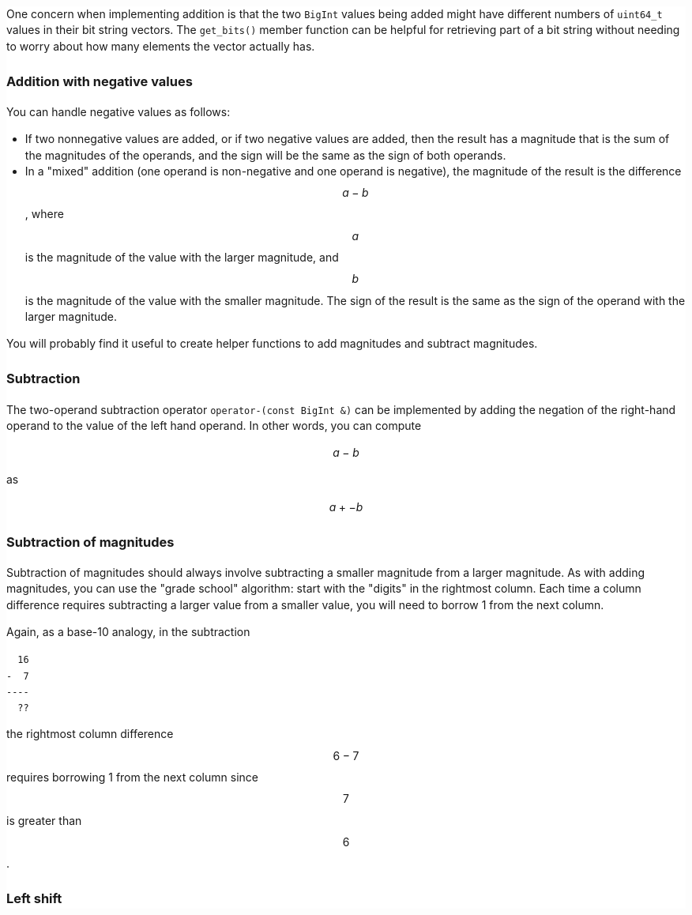One concern when implementing addition is that the two `BigInt` values being
added might have different numbers of `uint64_t` values in their bit string
vectors. The `get_bits()` member function can be helpful for retrieving
part of a bit string without needing to worry about how many elements the
vector actually has.

### Addition with negative values

You can handle negative values as follows:

* If two nonnegative values are added, or if two negative values are added,
  then the result has a magnitude that is the sum of the magnitudes of
  the operands, and the sign will be the same as the sign of both operands.
* In a "mixed" addition (one operand is non-negative and one operand is
  negative), the magnitude of the result is the difference $$a-b$$, where $$a$$
  is the magnitude of the value with the larger magnitude, and $$b$$ is the
  magnitude of the value with the smaller magnitude. The sign of the result
  is the same as the sign of the operand with the larger magnitude.

You will probably find it useful to create helper functions to add magnitudes
and subtract magnitudes.

### Subtraction

The two-operand subtraction operator `operator-(const BigInt &)` can be
implemented by adding the negation of the right-hand operand to the
value of the left hand operand. In other words, you can compute

$$a - b$$

as

$$a + -b$$

### Subtraction of magnitudes

Subtraction of magnitudes should always involve subtracting a smaller magnitude
from a larger magnitude. As with adding magnitudes, you can use the "grade
school" algorithm: start with the "digits" in the rightmost column. Each time
a column difference requires subtracting a larger value from a smaller
value, you will need to borrow 1 from the next column.

Again, as a base-10 analogy, in the subtraction

```
  16
-  7
----
  ??
```

the rightmost column difference $$6-7$$ requires borrowing 1 from the next
column since $$7$$ is greater than $$6$$.

### Left shift
